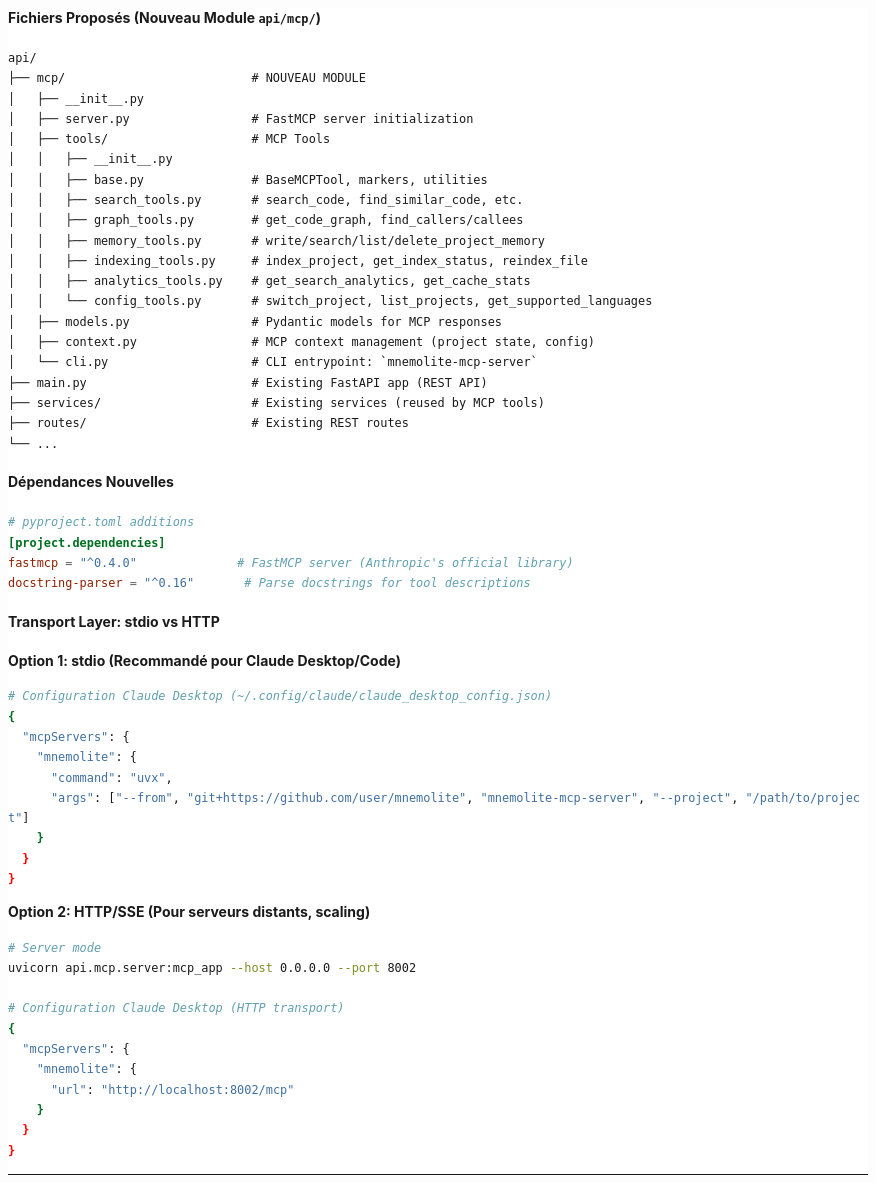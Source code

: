 #### Fichiers Proposés (Nouveau Module `api/mcp/`)

```
api/
├── mcp/                          # NOUVEAU MODULE
│   ├── __init__.py
│   ├── server.py                 # FastMCP server initialization
│   ├── tools/                    # MCP Tools
│   │   ├── __init__.py
│   │   ├── base.py               # BaseMCPTool, markers, utilities
│   │   ├── search_tools.py       # search_code, find_similar_code, etc.
│   │   ├── graph_tools.py        # get_code_graph, find_callers/callees
│   │   ├── memory_tools.py       # write/search/list/delete_project_memory
│   │   ├── indexing_tools.py     # index_project, get_index_status, reindex_file
│   │   ├── analytics_tools.py    # get_search_analytics, get_cache_stats
│   │   └── config_tools.py       # switch_project, list_projects, get_supported_languages
│   ├── models.py                 # Pydantic models for MCP responses
│   ├── context.py                # MCP context management (project state, config)
│   └── cli.py                    # CLI entrypoint: `mnemolite-mcp-server`
├── main.py                       # Existing FastAPI app (REST API)
├── services/                     # Existing services (reused by MCP tools)
├── routes/                       # Existing REST routes
└── ...
```

#### Dépendances Nouvelles

```toml
# pyproject.toml additions
[project.dependencies]
fastmcp = "^0.4.0"              # FastMCP server (Anthropic's official library)
docstring-parser = "^0.16"       # Parse docstrings for tool descriptions
```

#### Transport Layer: stdio vs HTTP

**Option 1: stdio (Recommandé pour Claude Desktop/Code)**
```bash
# Configuration Claude Desktop (~/.config/claude/claude_desktop_config.json)
{
  "mcpServers": {
    "mnemolite": {
      "command": "uvx",
      "args": ["--from", "git+https://github.com/user/mnemolite", "mnemolite-mcp-server", "--project", "/path/to/project"]
    }
  }
}
```

**Option 2: HTTP/SSE (Pour serveurs distants, scaling)**
```bash
# Server mode
uvicorn api.mcp.server:mcp_app --host 0.0.0.0 --port 8002

# Configuration Claude Desktop (HTTP transport)
{
  "mcpServers": {
    "mnemolite": {
      "url": "http://localhost:8002/mcp"
    }
  }
}
```

---
